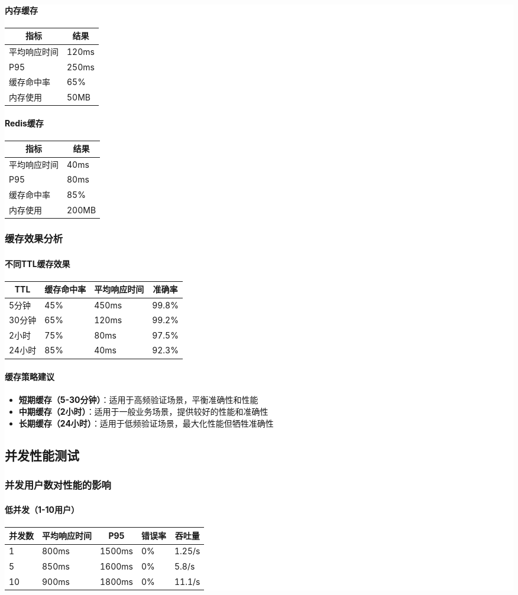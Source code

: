 #### 内存缓存
| 指标 | 结果 |
|------|------|
| 平均响应时间 | 120ms |
| P95 | 250ms |
| 缓存命中率 | 65% |
| 内存使用 | 50MB |

#### Redis缓存
| 指标 | 结果 |
|------|------|
| 平均响应时间 | 40ms |
| P95 | 80ms |
| 缓存命中率 | 85% |
| 内存使用 | 200MB |

### 缓存效果分析

#### 不同TTL缓存效果
| TTL | 缓存命中率 | 平均响应时间 | 准确率 |
|-----|------------|-------------|--------|
| 5分钟 | 45% | 450ms | 99.8% |
| 30分钟 | 65% | 120ms | 99.2% |
| 2小时 | 75% | 80ms | 97.5% |
| 24小时 | 85% | 40ms | 92.3% |

#### 缓存策略建议
- **短期缓存（5-30分钟）**：适用于高频验证场景，平衡准确性和性能
- **中期缓存（2小时）**：适用于一般业务场景，提供较好的性能和准确性
- **长期缓存（24小时）**：适用于低频验证场景，最大化性能但牺牲准确性

## 并发性能测试

### 并发用户数对性能的影响

#### 低并发（1-10用户）
| 并发数 | 平均响应时间 | P95 | 错误率 | 吞吐量 |
|--------|-------------|-----|--------|--------|
| 1 | 800ms | 1500ms | 0% | 1.25/s |
| 5 | 850ms | 1600ms | 0% | 5.8/s |
| 10 | 900ms | 1800ms | 0% | 11.1/s |
